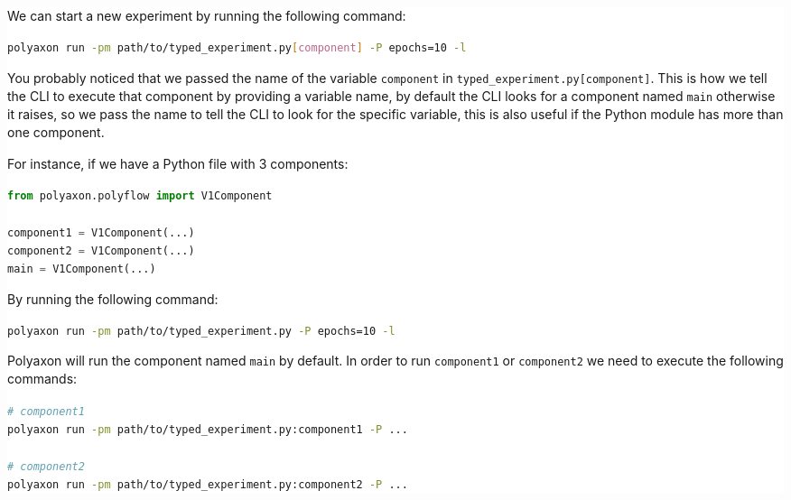 We can start a new experiment by running the following command:

```bash
polyaxon run -pm path/to/typed_experiment.py[component] -P epochs=10 -l
``` 

You probably noticed that we passed the name of the variable `component` in `typed_experiment.py[component]`.
This is how we tell the CLI to execute that component by providing a variable name, by default the CLI looks for a component named `main` otherwise it raises, 
so we pass the name to tell the CLI to look for the specific variable, this is also useful if the Python module has more than one component.

For instance, if we have a Python file with 3 components:

```python
from polyaxon.polyflow import V1Component

component1 = V1Component(...)
component2 = V1Component(...)
main = V1Component(...)
```

By running the following command:
 
```bash
polyaxon run -pm path/to/typed_experiment.py -P epochs=10 -l
```

Polyaxon will run the component named `main` by default. In order to run `component1` or `component2` we need to execute the following commands:

```bash
# component1
polyaxon run -pm path/to/typed_experiment.py:component1 -P ...

# component2
polyaxon run -pm path/to/typed_experiment.py:component2 -P ...
``` 

